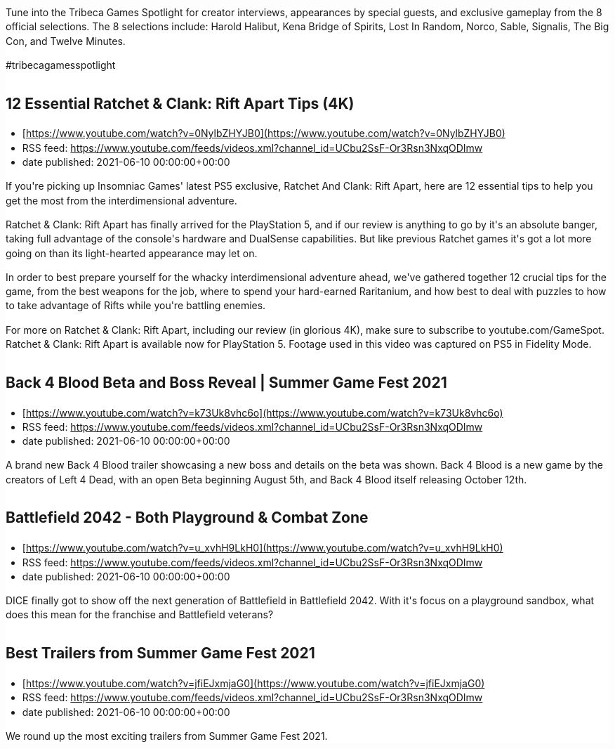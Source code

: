 Tune into the Tribeca Games Spotlight for creator interviews, appearances by special guests, and exclusive gameplay from the 8 official selections. The 8 selections include: Harold Halibut, Kena Bridge of Spirits, Lost In Random, Norco, Sable, Signalis, The Big Con, and Twelve Minutes.

#tribecagamesspotlight

## 12 Essential Ratchet & Clank: Rift Apart Tips (4K)
 - [https://www.youtube.com/watch?v=0NylbZHYJB0](https://www.youtube.com/watch?v=0NylbZHYJB0)
 - RSS feed: https://www.youtube.com/feeds/videos.xml?channel_id=UCbu2SsF-Or3Rsn3NxqODImw
 - date published: 2021-06-10 00:00:00+00:00

If you're picking up Insomniac Games' latest PS5 exclusive, Ratchet And Clank: Rift Apart, here are 12 essential tips to help you get the most from the interdimensional adventure. 

Ratchet & Clank: Rift Apart has finally arrived for the PlayStation 5, and if our review is anything to go by it's an absolute banger, taking full advantage of the console's hardware and DualSense capabilities. But like previous Ratchet games it's got a lot more going on than its light-hearted appearance may let on.

In order to best prepare yourself for the whacky interdimensional adventure ahead, we've gathered together 12 crucial tips for the game, from the best weapons for the job, where to spend your hard-earned Raritanium, and how best to deal with puzzles to how to take advantage of Rifts while you're battling enemies. 

For more on Ratchet & Clank: Rift Apart, including our review (in glorious 4K), make sure to subscribe to youtube.com/GameSpot. Ratchet & Clank: Rift Apart is available now for PlayStation 5. Footage used in this video was captured on PS5 in Fidelity Mode.

## Back 4 Blood Beta and Boss Reveal | Summer Game Fest 2021
 - [https://www.youtube.com/watch?v=k73Uk8vhc6o](https://www.youtube.com/watch?v=k73Uk8vhc6o)
 - RSS feed: https://www.youtube.com/feeds/videos.xml?channel_id=UCbu2SsF-Or3Rsn3NxqODImw
 - date published: 2021-06-10 00:00:00+00:00

A brand new Back 4 Blood trailer showcasing a new boss and details on the beta was shown. Back 4 Blood is a new game by the creators of Left 4 Dead, with an open Beta beginning August 5th, and Back 4 Blood itself releasing October 12th.

## Battlefield 2042 - Both Playground & Combat Zone
 - [https://www.youtube.com/watch?v=u_xvhH9LkH0](https://www.youtube.com/watch?v=u_xvhH9LkH0)
 - RSS feed: https://www.youtube.com/feeds/videos.xml?channel_id=UCbu2SsF-Or3Rsn3NxqODImw
 - date published: 2021-06-10 00:00:00+00:00

DICE finally got to show off the next generation of Battlefield in Battlefield 2042. With it's focus on a playground sandbox, what does this mean for the franchise and Battlefield veterans?

## Best Trailers from Summer Game Fest 2021
 - [https://www.youtube.com/watch?v=jfiEJxmjaG0](https://www.youtube.com/watch?v=jfiEJxmjaG0)
 - RSS feed: https://www.youtube.com/feeds/videos.xml?channel_id=UCbu2SsF-Or3Rsn3NxqODImw
 - date published: 2021-06-10 00:00:00+00:00

We round up the most exciting trailers from Summer Game Fest 2021.
